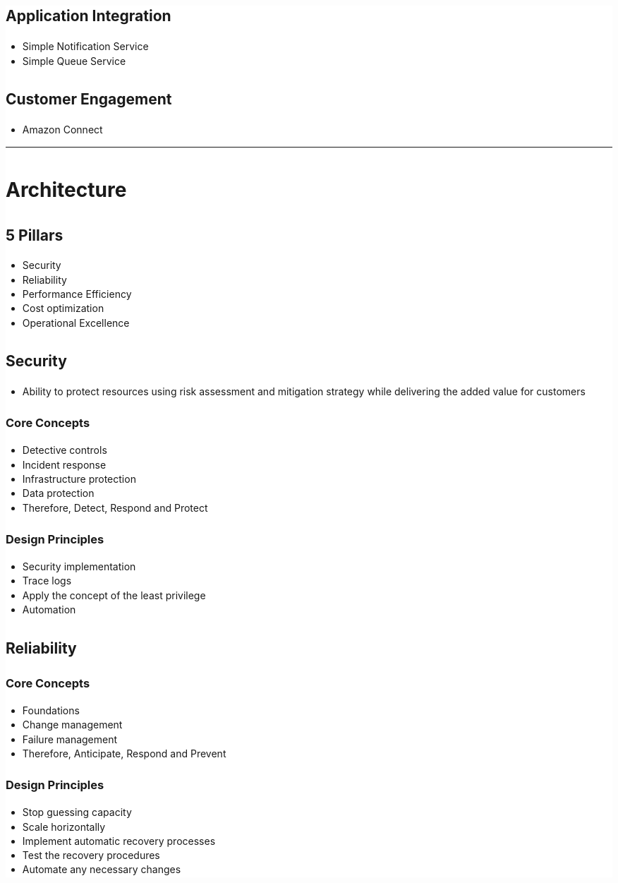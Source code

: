 ## Application Integration
- Simple Notification Service
- Simple Queue Service

## Customer Engagement
- Amazon Connect

-----

# Architecture

## 5 Pillars
- Security
- Reliability
- Performance Efficiency
- Cost optimization
- Operational Excellence

## Security
- Ability to protect resources using risk assessment and mitigation strategy while delivering the added value for customers

### Core Concepts
- Detective controls
- Incident response
- Infrastructure protection
- Data protection
- Therefore, Detect, Respond and Protect

### Design Principles
- Security implementation
- Trace logs
- Apply the concept of the least privilege
- Automation

## Reliability

### Core Concepts
- Foundations
- Change management
- Failure management
- Therefore, Anticipate, Respond and Prevent

### Design Principles
- Stop guessing capacity
- Scale horizontally
- Implement automatic recovery processes
- Test the recovery procedures
- Automate any necessary changes

